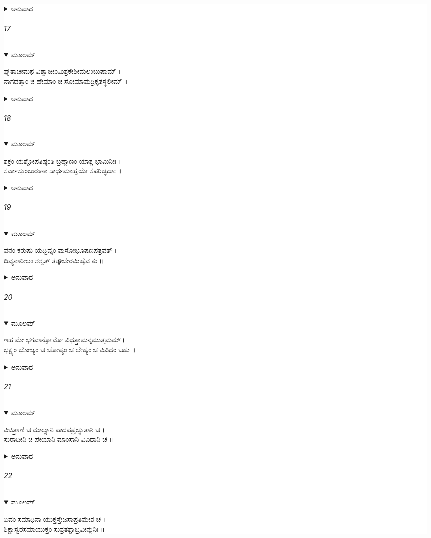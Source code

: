 <details><summary>ಅನುವಾದ</summary></details>

###### 17


<details open><summary>ಮೂಲಮ್</summary>

ಘೃತಾಚೀಮಥ ವಿಶ್ವಾಚೀಂಮಿಶ್ರಕೇಶೀಮಲಂಬುಷಾಮ್ ।  
ನಾಗದತ್ತಾಂ ಚ ಹೇಮಾಂ ಚ ಸೋಮಾಮದ್ರಿಕೃತಸ್ಥಲೀಮ್ ॥
</details>

<details><summary>ಅನುವಾದ</summary></details>

###### 18


<details open><summary>ಮೂಲಮ್</summary>

ಶಕ್ರಂ ಯಶ್ಚೋಪತಿಷ್ಠಂತಿ ಬ್ರಹ್ಮಾಣಂ ಯಾಶ್ಚ ಭಾಮಿನೀಃ ।  
ಸರ್ವಾಸ್ತುಂಬುರುಣಾ ಸಾರ್ಧಮಾಹ್ವಯೇ ಸಪರಿಚ್ಛದಾಃ ॥
</details>

<details><summary>ಅನುವಾದ</summary></details>

###### 19


<details open><summary>ಮೂಲಮ್</summary>

ವನಂ ಕರುಷು ಯದ್ದಿವ್ಯಂ ವಾಸೋಭೂಷಣಪತ್ರವತ್ ।  
ದಿವ್ಯನಾರೀಲಂ ಶಶ್ವತ್ ತತ್ಕೌಬೇರಮಿಹೈವ ತು ॥
</details>

<details><summary>ಅನುವಾದ</summary></details>

###### 20


<details open><summary>ಮೂಲಮ್</summary>

ಇಹ ಮೇ ಭಗವಾನ್ಸೋಮೋ ವಿಧತ್ತಾಮನ್ನಮುತ್ತಮಮ್ ।  
ಭಕ್ಷ್ಯಂ ಭೋಜ್ಯಂ ಚ ಚೋಷ್ಯಂ ಚ ಲೇಹ್ಯಂ ಚ ವಿವಿಧಂ ಬಹು ॥
</details>

<details><summary>ಅನುವಾದ</summary></details>

###### 21


<details open><summary>ಮೂಲಮ್</summary>

ವಿಚಿತ್ರಾಣಿ ಚ ಮಾಲ್ಯಾನಿ ಪಾದಪಪ್ರಚ್ಯುತಾನಿ ಚ ।  
ಸುರಾದೀನಿ ಚ ಪೇಯಾನಿ ಮಾಂಸಾನಿ ವಿವಿಧಾನಿ ಚ ॥
</details>

<details><summary>ಅನುವಾದ</summary></details>

###### 22


<details open><summary>ಮೂಲಮ್</summary>

ಏವಂ ಸಮಾಧಿನಾ ಯುಕ್ತಸ್ತೇಜಸಾಪ್ರತಿಮೇನ ಚ ।  
ಶಿಕ್ಷಾಸ್ವರಸಮಾಯುಕ್ತಂ ಸುವ್ರತಶ್ಚಾಬ್ರವೀನ್ಮುನಿಃ ॥
</details>
